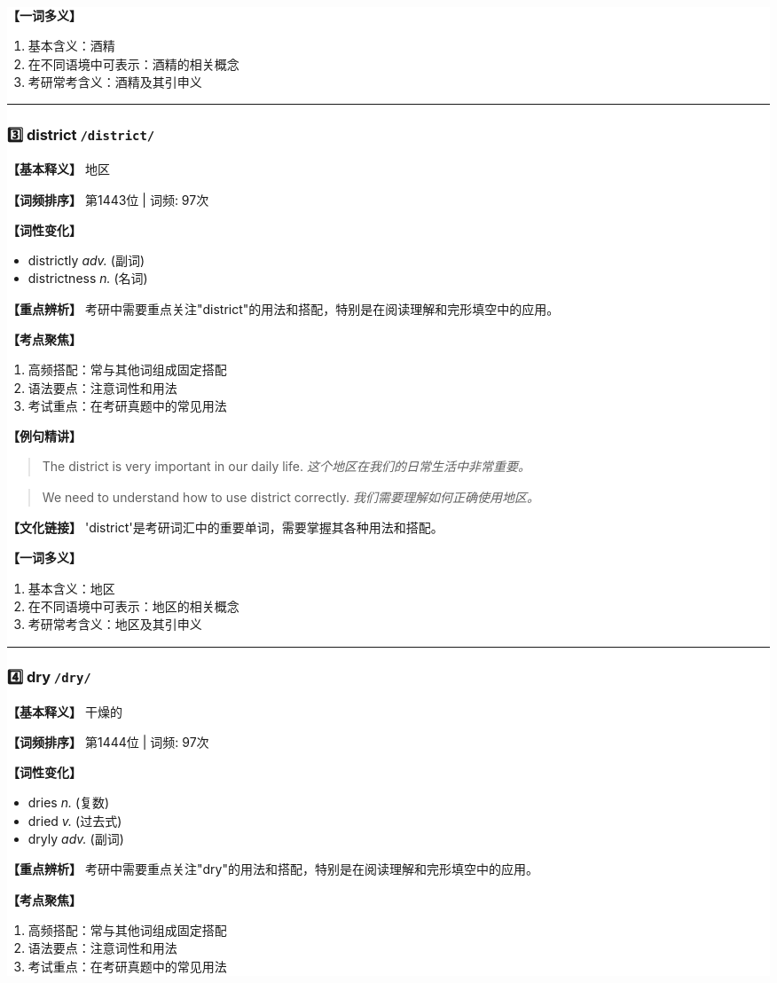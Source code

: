 **【一词多义】**
1. 基本含义：酒精
2. 在不同语境中可表示：酒精的相关概念
3. 考研常考含义：酒精及其引申义

---
### 3️⃣ district `/district/`

**【基本释义】** 地区

**【词频排序】** 第1443位 | 词频: 97次

**【词性变化】**
- districtly *adv.* (副词)
- districtness *n.* (名词)

**【重点辨析】**
考研中需要重点关注"district"的用法和搭配，特别是在阅读理解和完形填空中的应用。

**【考点聚焦】**
1. 高频搭配：常与其他词组成固定搭配
2. 语法要点：注意词性和用法
3. 考试重点：在考研真题中的常见用法

**【例句精讲】**
> The district is very important in our daily life.
> *这个地区在我们的日常生活中非常重要。*

> We need to understand how to use district correctly.
> *我们需要理解如何正确使用地区。*

**【文化链接】**
'district'是考研词汇中的重要单词，需要掌握其各种用法和搭配。

**【一词多义】**
1. 基本含义：地区
2. 在不同语境中可表示：地区的相关概念
3. 考研常考含义：地区及其引申义

---
### 4️⃣ dry `/dry/`

**【基本释义】** 干燥的

**【词频排序】** 第1444位 | 词频: 97次

**【词性变化】**
- dries *n.* (复数)
- dried *v.* (过去式)
- dryly *adv.* (副词)

**【重点辨析】**
考研中需要重点关注"dry"的用法和搭配，特别是在阅读理解和完形填空中的应用。

**【考点聚焦】**
1. 高频搭配：常与其他词组成固定搭配
2. 语法要点：注意词性和用法
3. 考试重点：在考研真题中的常见用法
